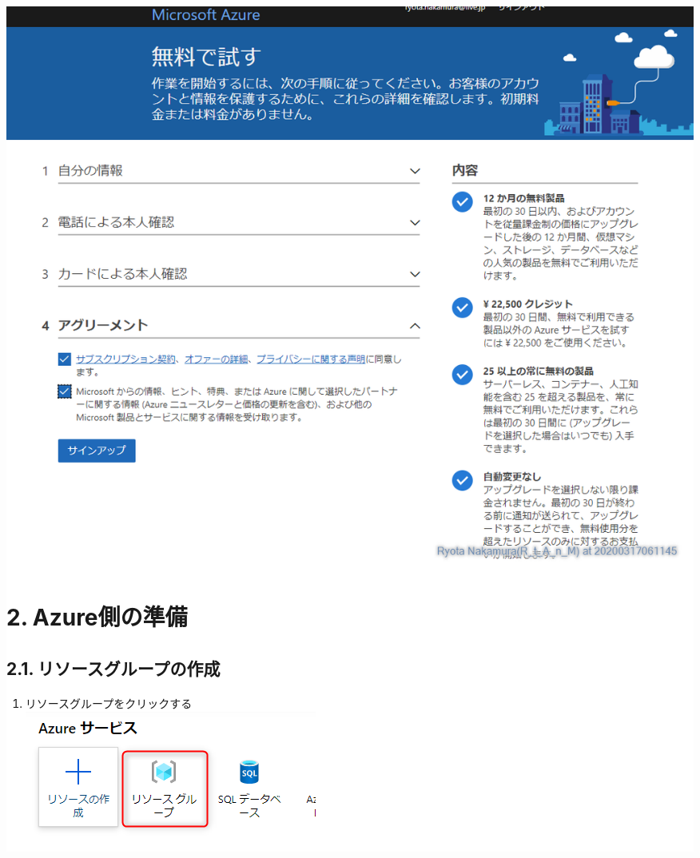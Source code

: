 ![](pasteimage/2020-03-17-06-11-48.png)


# 2. Azure側の準備

## 2.1. リソースグループの作成

1. リソースグループをクリックする<br>
![](pasteimage/2020-03-16-03-45-02.png)
